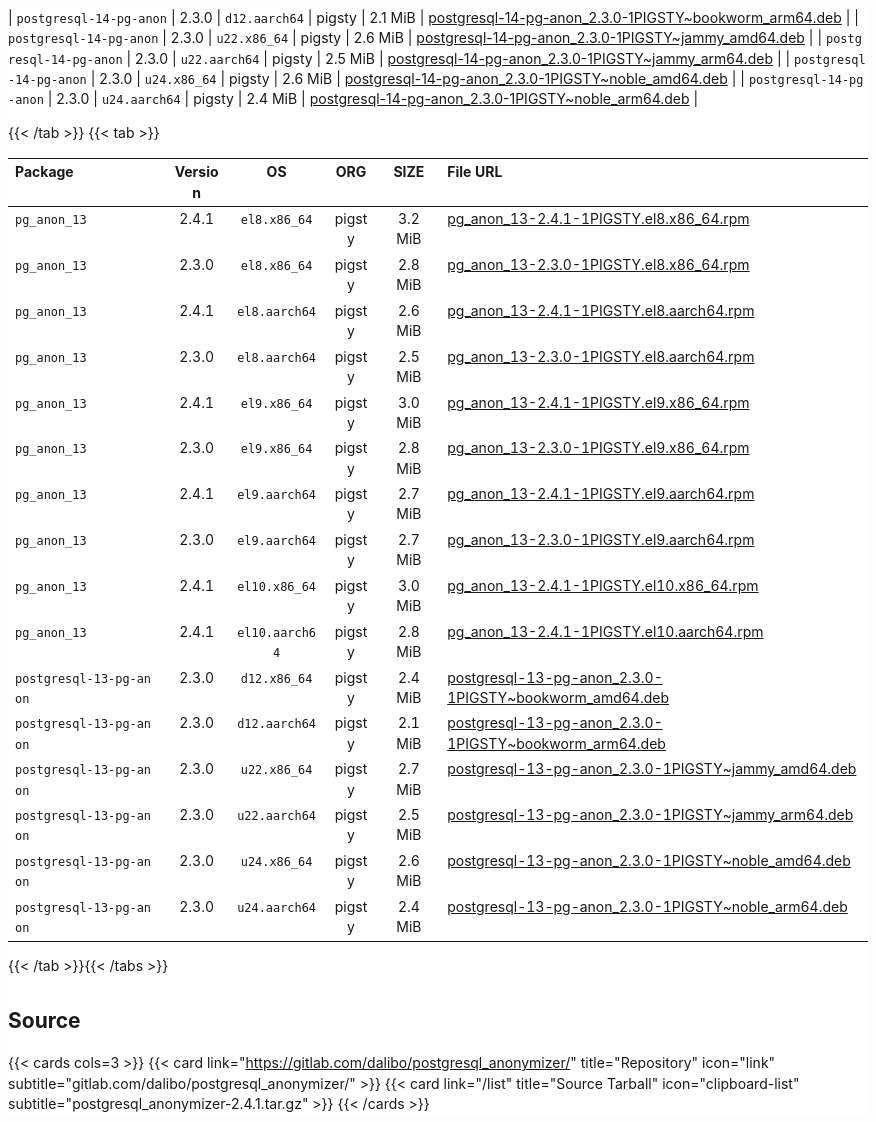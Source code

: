 | `postgresql-14-pg-anon` | 2.3.0 | `d12.aarch64` | pigsty | 2.1 MiB | [postgresql-14-pg-anon_2.3.0-1PIGSTY~bookworm_arm64.deb](https://repo.pigsty.io/apt/pgsql/bookworm/pool/main/p/pg-anon/postgresql-14-pg-anon_2.3.0-1PIGSTY~bookworm_arm64.deb) |
| `postgresql-14-pg-anon` | 2.3.0 | `u22.x86_64` | pigsty | 2.6 MiB | [postgresql-14-pg-anon_2.3.0-1PIGSTY~jammy_amd64.deb](https://repo.pigsty.io/apt/pgsql/jammy/pool/main/p/pg-anon/postgresql-14-pg-anon_2.3.0-1PIGSTY~jammy_amd64.deb) |
| `postgresql-14-pg-anon` | 2.3.0 | `u22.aarch64` | pigsty | 2.5 MiB | [postgresql-14-pg-anon_2.3.0-1PIGSTY~jammy_arm64.deb](https://repo.pigsty.io/apt/pgsql/jammy/pool/main/p/pg-anon/postgresql-14-pg-anon_2.3.0-1PIGSTY~jammy_arm64.deb) |
| `postgresql-14-pg-anon` | 2.3.0 | `u24.x86_64` | pigsty | 2.6 MiB | [postgresql-14-pg-anon_2.3.0-1PIGSTY~noble_amd64.deb](https://repo.pigsty.io/apt/pgsql/noble/pool/main/p/pg-anon/postgresql-14-pg-anon_2.3.0-1PIGSTY~noble_amd64.deb) |
| `postgresql-14-pg-anon` | 2.3.0 | `u24.aarch64` | pigsty | 2.4 MiB | [postgresql-14-pg-anon_2.3.0-1PIGSTY~noble_arm64.deb](https://repo.pigsty.io/apt/pgsql/noble/pool/main/p/pg-anon/postgresql-14-pg-anon_2.3.0-1PIGSTY~noble_arm64.deb) |

{{< /tab >}}
{{< tab >}}

| **Package** | **Version** | **OS** | **ORG** | **SIZE** | **File URL** |
|:------------|:-----------:|:------:|:-------:|:--------:|:--------------|
| `pg_anon_13` | 2.4.1 | `el8.x86_64` | pigsty | 3.2 MiB | [pg_anon_13-2.4.1-1PIGSTY.el8.x86_64.rpm](https://repo.pigsty.io/yum/pgsql/el8.x86_64/pg_anon_13-2.4.1-1PIGSTY.el8.x86_64.rpm) |
| `pg_anon_13` | 2.3.0 | `el8.x86_64` | pigsty | 2.8 MiB | [pg_anon_13-2.3.0-1PIGSTY.el8.x86_64.rpm](https://repo.pigsty.io/yum/pgsql/el8.x86_64/pg_anon_13-2.3.0-1PIGSTY.el8.x86_64.rpm) |
| `pg_anon_13` | 2.4.1 | `el8.aarch64` | pigsty | 2.6 MiB | [pg_anon_13-2.4.1-1PIGSTY.el8.aarch64.rpm](https://repo.pigsty.io/yum/pgsql/el8.aarch64/pg_anon_13-2.4.1-1PIGSTY.el8.aarch64.rpm) |
| `pg_anon_13` | 2.3.0 | `el8.aarch64` | pigsty | 2.5 MiB | [pg_anon_13-2.3.0-1PIGSTY.el8.aarch64.rpm](https://repo.pigsty.io/yum/pgsql/el8.aarch64/pg_anon_13-2.3.0-1PIGSTY.el8.aarch64.rpm) |
| `pg_anon_13` | 2.4.1 | `el9.x86_64` | pigsty | 3.0 MiB | [pg_anon_13-2.4.1-1PIGSTY.el9.x86_64.rpm](https://repo.pigsty.io/yum/pgsql/el9.x86_64/pg_anon_13-2.4.1-1PIGSTY.el9.x86_64.rpm) |
| `pg_anon_13` | 2.3.0 | `el9.x86_64` | pigsty | 2.8 MiB | [pg_anon_13-2.3.0-1PIGSTY.el9.x86_64.rpm](https://repo.pigsty.io/yum/pgsql/el9.x86_64/pg_anon_13-2.3.0-1PIGSTY.el9.x86_64.rpm) |
| `pg_anon_13` | 2.4.1 | `el9.aarch64` | pigsty | 2.7 MiB | [pg_anon_13-2.4.1-1PIGSTY.el9.aarch64.rpm](https://repo.pigsty.io/yum/pgsql/el9.aarch64/pg_anon_13-2.4.1-1PIGSTY.el9.aarch64.rpm) |
| `pg_anon_13` | 2.3.0 | `el9.aarch64` | pigsty | 2.7 MiB | [pg_anon_13-2.3.0-1PIGSTY.el9.aarch64.rpm](https://repo.pigsty.io/yum/pgsql/el9.aarch64/pg_anon_13-2.3.0-1PIGSTY.el9.aarch64.rpm) |
| `pg_anon_13` | 2.4.1 | `el10.x86_64` | pigsty | 3.0 MiB | [pg_anon_13-2.4.1-1PIGSTY.el10.x86_64.rpm](https://repo.pigsty.io/yum/pgsql/el10.x86_64/pg_anon_13-2.4.1-1PIGSTY.el10.x86_64.rpm) |
| `pg_anon_13` | 2.4.1 | `el10.aarch64` | pigsty | 2.8 MiB | [pg_anon_13-2.4.1-1PIGSTY.el10.aarch64.rpm](https://repo.pigsty.io/yum/pgsql/el10.aarch64/pg_anon_13-2.4.1-1PIGSTY.el10.aarch64.rpm) |
| `postgresql-13-pg-anon` | 2.3.0 | `d12.x86_64` | pigsty | 2.4 MiB | [postgresql-13-pg-anon_2.3.0-1PIGSTY~bookworm_amd64.deb](https://repo.pigsty.io/apt/pgsql/bookworm/pool/main/p/pg-anon/postgresql-13-pg-anon_2.3.0-1PIGSTY~bookworm_amd64.deb) |
| `postgresql-13-pg-anon` | 2.3.0 | `d12.aarch64` | pigsty | 2.1 MiB | [postgresql-13-pg-anon_2.3.0-1PIGSTY~bookworm_arm64.deb](https://repo.pigsty.io/apt/pgsql/bookworm/pool/main/p/pg-anon/postgresql-13-pg-anon_2.3.0-1PIGSTY~bookworm_arm64.deb) |
| `postgresql-13-pg-anon` | 2.3.0 | `u22.x86_64` | pigsty | 2.7 MiB | [postgresql-13-pg-anon_2.3.0-1PIGSTY~jammy_amd64.deb](https://repo.pigsty.io/apt/pgsql/jammy/pool/main/p/pg-anon/postgresql-13-pg-anon_2.3.0-1PIGSTY~jammy_amd64.deb) |
| `postgresql-13-pg-anon` | 2.3.0 | `u22.aarch64` | pigsty | 2.5 MiB | [postgresql-13-pg-anon_2.3.0-1PIGSTY~jammy_arm64.deb](https://repo.pigsty.io/apt/pgsql/jammy/pool/main/p/pg-anon/postgresql-13-pg-anon_2.3.0-1PIGSTY~jammy_arm64.deb) |
| `postgresql-13-pg-anon` | 2.3.0 | `u24.x86_64` | pigsty | 2.6 MiB | [postgresql-13-pg-anon_2.3.0-1PIGSTY~noble_amd64.deb](https://repo.pigsty.io/apt/pgsql/noble/pool/main/p/pg-anon/postgresql-13-pg-anon_2.3.0-1PIGSTY~noble_amd64.deb) |
| `postgresql-13-pg-anon` | 2.3.0 | `u24.aarch64` | pigsty | 2.4 MiB | [postgresql-13-pg-anon_2.3.0-1PIGSTY~noble_arm64.deb](https://repo.pigsty.io/apt/pgsql/noble/pool/main/p/pg-anon/postgresql-13-pg-anon_2.3.0-1PIGSTY~noble_arm64.deb) |

{{< /tab >}}{{< /tabs >}}

## Source

{{< cards cols=3 >}}
{{< card link="https://gitlab.com/dalibo/postgresql_anonymizer/" title="Repository" icon="link" subtitle="gitlab.com/dalibo/postgresql_anonymizer/" >}}
{{< card link="/list" title="Source Tarball" icon="clipboard-list" subtitle="postgresql_anonymizer-2.4.1.tar.gz" >}}
{{< /cards >}}
